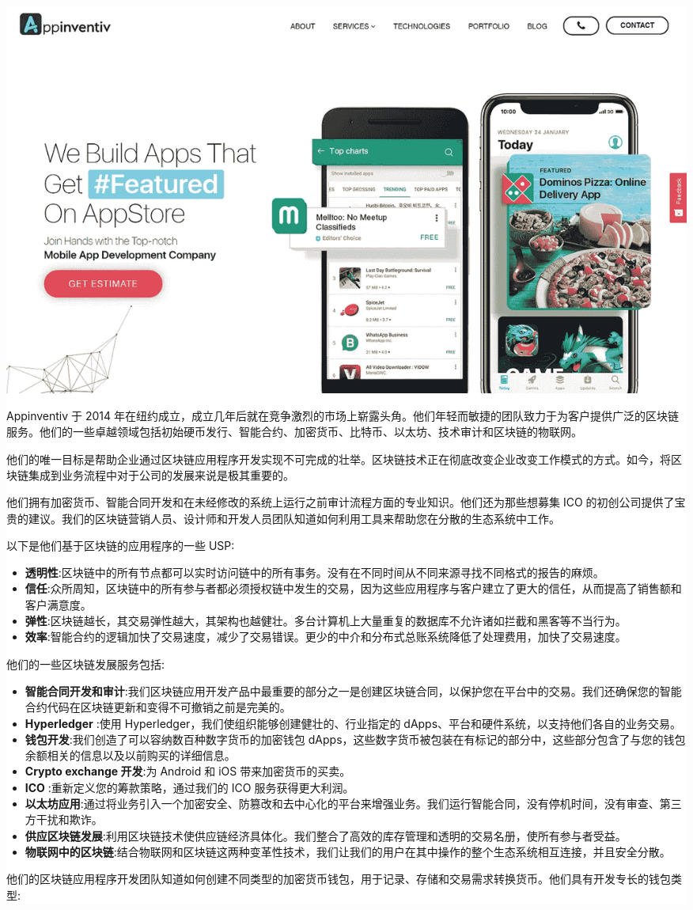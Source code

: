 ![](img/5e1b8f97d14a198a4e56c71e804ab8ca.png)

Appinventiv 于 2014 年在纽约成立，成立几年后就在竞争激烈的市场上崭露头角。他们年轻而敏捷的团队致力于为客户提供广泛的区块链服务。他们的一些卓越领域包括初始硬币发行、智能合约、加密货币、比特币、以太坊、技术审计和区块链的物联网。

他们的唯一目标是帮助企业通过区块链应用程序开发实现不可完成的壮举。区块链技术正在彻底改变企业改变工作模式的方式。如今，将区块链集成到业务流程中对于公司的发展来说是极其重要的。

他们拥有加密货币、智能合同开发和在未经修改的系统上运行之前审计流程方面的专业知识。他们还为那些想募集 ICO 的初创公司提供了宝贵的建议。我们的区块链营销人员、设计师和开发人员团队知道如何利用工具来帮助您在分散的生态系统中工作。

以下是他们基于区块链的应用程序的一些 USP:

*   **透明性**:区块链中的所有节点都可以实时访问链中的所有事务。没有在不同时间从不同来源寻找不同格式的报告的麻烦。
*   **信任**:众所周知，区块链中的所有参与者都必须授权链中发生的交易，因为这些应用程序与客户建立了更大的信任，从而提高了销售额和客户满意度。
*   **弹性**:区块链越长，其交易弹性越大，其架构也越健壮。多台计算机上大量重复的数据库不允许诸如拦截和黑客等不当行为。
*   **效率**:智能合约的逻辑加快了交易速度，减少了交易错误。更少的中介和分布式总账系统降低了处理费用，加快了交易速度。

他们的一些区块链发展服务包括:

*   **智能合同开发和审计**:我们区块链应用开发产品中最重要的部分之一是创建区块链合同，以保护您在平台中的交易。我们还确保您的智能合约代码在区块链更新和变得不可撤销之前是完美的。
*   **Hyperledger** :使用 Hyperledger，我们使组织能够创建健壮的、行业指定的 dApps、平台和硬件系统，以支持他们各自的业务交易。
*   **钱包开发**:我们创造了可以容纳数百种数字货币的加密钱包 dApps，这些数字货币被包装在有标记的部分中，这些部分包含了与您的钱包余额相关的信息以及以前购买的详细信息。
*   **Crypto exchange 开发**:为 Android 和 iOS 带来加密货币的买卖。
*   **ICO** :重新定义您的筹款策略，通过我们的 ICO 服务获得更大利润。
*   **以太坊应用**:通过将业务引入一个加密安全、防篡改和去中心化的平台来增强业务。我们运行智能合同，没有停机时间，没有审查、第三方干扰和欺诈。
*   **供应区块链发展**:利用区块链技术使供应链经济具体化。我们整合了高效的库存管理和透明的交易名册，使所有参与者受益。
*   **物联网中的区块链**:结合物联网和区块链这两种变革性技术，我们让我们的用户在其中操作的整个生态系统相互连接，并且安全分散。

他们的区块链应用程序开发团队知道如何创建不同类型的加密货币钱包，用于记录、存储和交易需求转换货币。他们具有开发专长的钱包类型:
